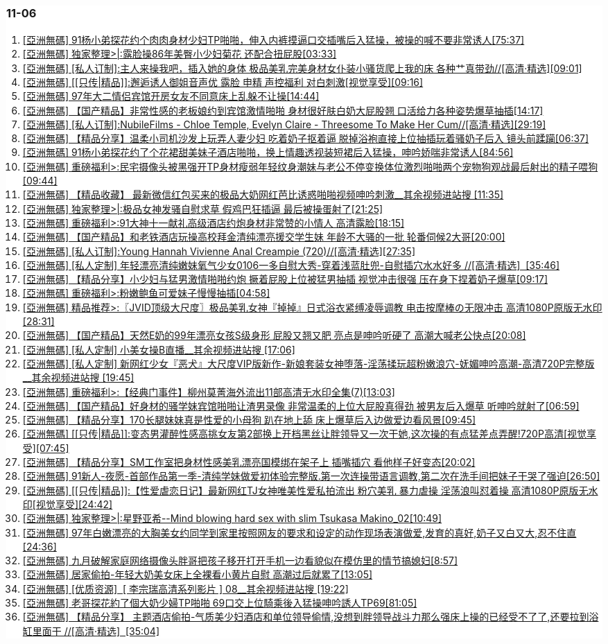### 11-06
1. [ [亞洲無碼] 91杨小弟探花约个肉肉身材少妇TP啪啪，伸入内裤摸逼口交插嘴后入猛操，被操的喊不要非常诱人[75:37] ]( https://kkembed.kdwshell.com/embed/84311)
1. [ [亞洲無碼] 独家整理&gt;|:露脸操86年美臀小少妇菊花 还配合扭屁股[03:33] ]( https://ppx228.com/embed/36422)
1. [ [亞洲無碼] [私人订制]:主人来操我吧，插入她的身体 极品美乳完美身材女仆装小骚货爬上我的床 各种艹真带劲//[高清·精选][09:01] ]( https://yuese108.com/embed/14934)
1. [ [亞洲無碼] [[只传|精品]]:邂逅诱人御姐音声优 露脸 申精 声控福利 对白刺激[视觉享受][09:16] ]( https://yaoshe130.com/embed/20265)
1. [ [亞洲無碼] 97年大二情侣宾馆开房女友不同意床上乱躲不让操[14:44] ]( https://kkembed.kdwshell.com/embed/84315)
1. [ [亞洲無碼] 【国产精品】非常性感的老板娘约到宾馆激情啪啪 身材很好肤白奶大屁股翘 口活给力各种姿势爆草抽插[14:17] ]( https://www.666dav.com/vod/152271/)
1. [ [亞洲無碼] [私人订制]:NubileFilms - Chloe Temple, Evelyn Claire - Threesome To Make Her Cum//[高清·精选][29:19] ]( https://yuese108.com/embed/37856)
1. [ [亞洲無碼] 【精品分享】温柔小司机沙发上玩弄人妻少妇 吃着奶子抠着逼 脱掉浴袍直接上位抽插玩着骚奶子后入 镜头前蹂躏[06:37] ]( https://www.666dav.com/vod/152277/)
1. [ [亞洲無碼] 91杨小弟探花约了个花裙甜美妹子酒店啪啪，换上情趣透视装短裙后入猛操，呻吟娇喘非常诱人[84:56] ]( https://kkembed.kdwshell.com/embed/84309)
1. [ [亞洲無碼] 重磅福利&gt;:民宅摄像头被黑强开TP身材瘦弱年轻纹身潮妹与老公不停变换体位激烈啪啪两个宠物狗观战最后射出的精子喂狗[09:44] ]( https://hctv7.xyz/embed/5145)
1. [ [亞洲無碼] 【精品收藏】 最新微信红包买来的极品大奶网红芭比诱惑啪啪视频呻吟刺激__其余视频进站搜 [11:35] ]( https://baiduyunkan.com/embed/21322d475090a3608596c961f4504acc63ee0?id=3719)
1. [ [亞洲無碼] 独家整理&gt;|:极品女神发骚自慰求草 假鸡巴狂插逼 最后被操蛋射了[21:25] ]( https://ppx228.com/embed/38654)
1. [ [亞洲無碼] 重磅福利&gt;:91大神十一献礼高级酒店约炮身材非常赞的小情人 高清露脸[18:15] ]( https://hctv7.xyz/embed/19446)
1. [ [亞洲無碼] 【国产精品】和老铁酒店玩操高校拜金清纯漂亮援交学生妹 年龄不大骚的一批 轮番伺候2大哥[20:00] ]( https://www.666dav.com/vod/152255/)
1. [ [亞洲無碼] [私人订制]:Young Hannah Vivienne Anal Creampie (720)//[高清·精选][27:35] ]( https://yuese108.com/embed/15266)
1. [ [亞洲無碼] [私人定制] 年轻漂亮清纯嫩妹氧气少女0106一多自慰大秀-穿着浅蓝肚兜-自慰插穴水水好多 //[高清·精选]&nbsp; [35:46] ]( https://baiduyunkan.com/embed/21322c02e858abad165787c171f7c6e9f6317?id=2966)
1. [ [亞洲無碼] 【精品分享】小少妇与猛男激情啪啪约炮 撅着屁股上位被猛男抽插 视觉冲击很强 压在身下捏着奶子爆草[09:17] ]( https://www.666dav.com/vod/152272/)
1. [ [亞洲無碼] 重磅福利&gt;:粉嫩鲍鱼可爱妹子慢慢抽插[04:58] ]( https://jjd6.xyz/embed/12700)
1. [ [亞洲無碼] 精品推荐&gt;:〖JVID顶级大尺度〗极品美乳女神『掉掉』日式浴衣紧缚凌辱调教 电击按摩棒の无限冲击 高清1080P原版无水印[28:31] ]( https://xxhu79.com/embed/4393)
1. [ [亞洲無碼] 【国产精品】天然E奶的99年漂亮女孩S级身形 屁股又翘又肥 亮点是呻吟听硬了 高潮大喊老公快点[20:08] ]( https://www.666dav.com/vod/152257/)
1. [ [亞洲無碼] [私人定制] 小美女操B直播__其余视频进站搜 [17:06] ]( https://baiduyunkan.com/embed/21322588f255c8df6a44a437d643257b23984?id=2822)
1. [ [亞洲無碼] [私人定制] 新网红少女『恶犬』大尺度VIP版新作-新娘套装女神堕落-淫荡揉玩超粉嫩浪穴-妩媚呻吟高潮-高清720P完整版__其余视频进站搜 [19:45] ]( https://baiduyunkan.com/embed/213220711c7355e3e967c9a6a667645d58f19?id=3479)
1. [ [亞洲無碼] 重磅福利&gt;:【经典门事件】柳州莫菁海外流出11部高清无水印全集(7)[13:03] ]( https://hctv7.xyz/embed/17901)
1. [ [亞洲無碼] 【国产精品】好身材的骚学妹宾馆啪啪让渣男录像 非常温柔的上位大屁股真得劲 被男友后入爆草 听呻吟就射了[06:59] ]( https://www.666dav.com/vod/152274/)
1. [ [亞洲無碼] 【精品分享】170长腿妹妹真是性爱的小母狗 趴在地上舔 床上爆草后入边做爱边看风景[09:45] ]( https://www.666dav.com/vod/152270/)
1. [ [亞洲無碼] [[只传|精品]]:变态男灌醉性感高挑女友第2部换上开档黑丝让胖领导又一次干她,这次操的有点猛差点弄醒!720P高清[视觉享受][07:45] ]( https://yaoshe130.com/embed/20056)
1. [ [亞洲無碼] 【精品分享】SM工作室把身材性感美乳漂亮国模绑在架子上 插嘴插穴 看他样子好变态[20:02] ]( https://www.666dav.com/vod/152250/)
1. [ [亞洲無碼] 91新人-夜愿-首部作品第一季-清纯学妹做爱初体验完整版.第一次连操带语言调教,第二次在洗手间把妹子干哭了强迫[26:50] ]( https://kkembed.kdwshell.com/embed/84313)
1. [ [亞洲無碼] [[只传|精品]]:【性爱虐恋日记】最新网红TJ女神唯美性爱私拍流出 粉穴美乳 暴力虐操 淫荡浪叫怼着操 高清1080P原版无水印[视觉享受][24:42] ]( https://yaoshe130.com/embed/37384)
1. [ [亞洲無碼] 独家整理&gt;|:星野亚希--Mind blowing hard sex with slim Tsukasa Makino_02[10:49] ]( https://ppx228.com/embed/21865)
1. [ [亞洲無碼] 97年白嫩漂亮的大胸美女约同学到家里按照网友的要求和设定的动作现场表演做爱,发育的真好,奶子又白又大,忍不住直[24:36] ]( https://kkembed.kdwshell.com/embed/84314)
1. [ [亞洲無碼] 九月破解家庭网络摄像头胖哥把孩子移开打开手机一边看貌似在模仿里的情节搞媳妇[8:57] ]( https://kkembed.kdwshell.com/embed/84567)
1. [ [亞洲無碼] 居家偷拍-年轻大奶美女床上全裸看小黄片自慰 高潮过后就累了[13:05] ]( https://kkembed.kdwshell.com/embed/84575)
1. [ [亞洲無碼] [优质资源]&nbsp; [ 李宗瑞高清系列影片 ] 08__其余视频进站搜 [19:22] ]( https://baiduyunkan.com/embed/2132275d85331e9aea691289551709e591b38?id=215)
1. [ [亞洲無碼] 老哥探花約了個大奶少婦TP啪啪 69口交上位騎乘後入猛操呻吟誘人TP69[81:05] ]( https://kkembed.kdwshell.com/embed/84578)
1. [ [亞洲無碼] 【精品分享】 主题酒店偷拍-气质美少妇酒店和单位领导偷情,没想到胖领导战斗力那么强床上操的已经受不了了,还要拉到浴缸里面干 //[高清·精选]&nbsp; [35:04] ]( https://baiduyunkan.com/embed/213228c3d37e37b9dd811ec87854c3c8eb618?id=1545)